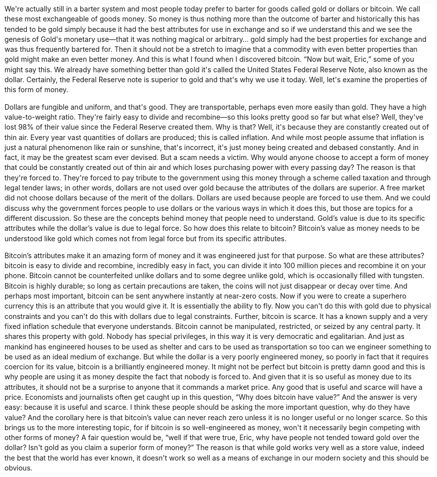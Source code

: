 We're actually still in a barter system and most people today prefer to barter for goods called gold or dollars or bitcoin. We call these most exchangeable of goods money. So money is thus nothing more than the outcome of barter and historically this has tended to be gold simply because it had the best attributes for use in exchange and so if we understand this and we see the genesis of Gold's monetary use—that it was nothing magical or arbitrary… gold simply had the best properties for exchange and was thus frequently bartered for. Then it should not be a stretch to imagine that a commodity with even better properties than gold might make an even better money. And this is what I found when I discovered bitcoin. “Now but wait, Eric,” some of you might say this. We already have something better than gold it's called the United States Federal Reserve Note, also known as the dollar. Certainly, the Federal Reserve note is superior to gold and that's why we use it today. Well, let's examine the properties of this form of money. 

Dollars are fungible and uniform, and that's good. They are transportable, perhaps even more easily than gold. They have a high value-to-weight ratio. They're fairly easy to divide and recombine—so this looks pretty good so far but what else? Well, they've lost 98% of their value since the Federal Reserve created them. Why is that? Well, it's because they are constantly created out of thin air. Every year vast quantities of dollars are produced; this is called inflation. And while most people assume that inflation is just a natural phenomenon like rain or sunshine, that's incorrect, it's just money being created and debased constantly. And in fact, it may be the greatest scam ever devised. But a scam needs a victim. Why would anyone choose to accept a form of money that could be constantly created out of thin air and which loses purchasing power with every passing day? The reason is that they're forced to. They're forced to pay tribute to the government using this money through a scheme called taxation and through legal tender laws; in other words, dollars are not used over gold because the attributes of the dollars are superior. A free market did not choose dollars because of the merit of the dollars. Dollars are used because people are forced to use them. And we could discuss why the government forces people to use dollars or the various ways in which it does this, but those are topics for a different discussion. So these are the concepts behind money that people need to understand. Gold’s value is due to its specific attributes while the dollar’s value is due to legal force. So how does this relate to bitcoin? Bitcoin’s value as money needs to be understood like gold which comes not from legal force but from its specific attributes. 

Bitcoin’s attributes make it an amazing form of money and it was engineered just for that purpose. So what are these attributes? bitcoin is easy to divide and recombine, incredibly easy in fact, you can divide it into 100 million pieces and recombine it on your phone. Bitcoin cannot be counterfeited unlike dollars and to some degree unlike gold, which is occasionally filled with tungsten. Bitcoin is highly durable; so long as certain precautions are taken, the coins will not just disappear or decay over time. And perhaps most important, bitcoin can be sent anywhere instantly at near-zero costs. Now if you were to create a superhero currency this is an attribute that you would give it. It is essentially the ability to fly. Now you can't do this with gold due to physical constraints and you can't do this with dollars due to legal constraints. Further, bitcoin is scarce. It has a known supply and a very fixed inflation schedule that everyone understands. Bitcoin cannot be manipulated, restricted, or seized by any central party. It shares this property with gold. Nobody has special privileges, in this way it is very democratic and egalitarian. And just as mankind has engineered houses to be used as shelter and cars to be used as transportation so too can we engineer something to be used as an ideal medium of exchange. But while the dollar is a very poorly engineered money, so poorly in fact that it requires coercion for its value, bitcoin is a brilliantly engineered money. It might not be perfect but bitcoin is pretty damn good and this is why people are using it as money despite the fact that nobody is forced to. And given that it is so useful as money due to its attributes, it should not be a surprise to anyone that it commands a market price. Any good that is useful and scarce will have a price. Economists and journalists often get caught up in this question, “Why does bitcoin have value?” And the answer is very easy: because it is useful and scarce. I think these people should be asking the more important question, why do they have value? And the corollary here is that bitcoin’s value can never reach zero unless it is no longer useful or no longer scarce. So this brings us to the more interesting topic, for if bitcoin is so well-engineered as money, won't it necessarily begin competing with other forms of money? A fair question would be, “well if that were true, Eric, why have people not tended toward gold over the dollar? Isn't gold as you claim a superior form of money?” The reason is that while gold works very well as a store value, indeed the best that the world has ever known, it doesn't work so well as a means of exchange in our modern society and this should be obvious. 
